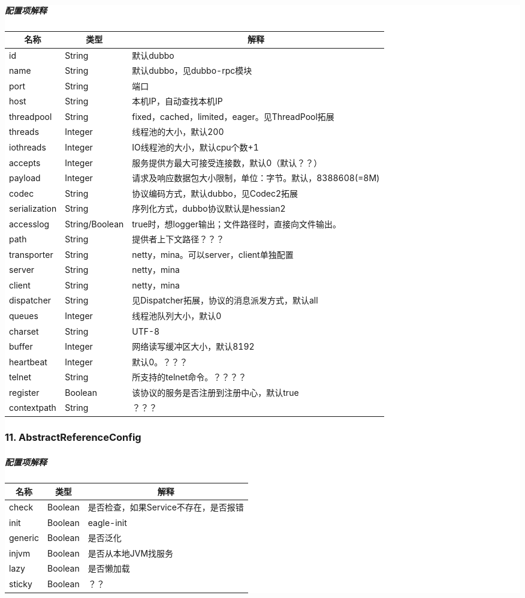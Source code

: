 ##### 配置项解释

| 名称          | 类型           | 解释                                                     |
| ------------- | -------------- | -------------------------------------------------------- |
| id            | String         | 默认dubbo                                                |
| name          | String         | 默认dubbo，见dubbo-rpc模块                               |
| port          | String         | 端口                                                     |
| host          | String         | 本机IP，自动查找本机IP                                   |
| threadpool    | String         | fixed，cached，limited，eager。见ThreadPool拓展          |
| threads       | Integer            | 线程池的大小，默认200                                    |
| iothreads     | Integer            | IO线程池的大小，默认cpu个数+1                            |
| accepts       | Integer            | 服务提供方最大可接受连接数，默认0（默认？？）            |
| payload       | Integer            | 请求及响应数据包大小限制，单位：字节。默认，8388608(=8M) |
| codec         | String         | 协议编码方式，默认dubbo，见Codec2拓展                    |
| serialization | String         | 序列化方式，dubbo协议默认是hessian2                      |
| accesslog     | String/Boolean | true时，想logger输出；文件路径时，直接向文件输出。       |
| path          | String         | 提供者上下文路径？？？                                   |
| transporter   | String         | netty，mina。可以server，client单独配置                  |
| server        | String         | netty，mina                                              |
| client        | String         | netty，mina                                              |
| dispatcher    | String         | 见Dispatcher拓展，协议的消息派发方式，默认all            |
| queues        | Integer            | 线程池队列大小，默认0                                    |
| charset       | String         | UTF-8                                                    |
| buffer        | Integer            | 网络读写缓冲区大小，默认8192                             |
| heartbeat     | Integer            | 默认0。？？？                                            |
| telnet        | String         | 所支持的telnet命令。？？？？                             |
| register      | Boolean        | 该协议的服务是否注册到注册中心，默认true                 |
| contextpath   | String         | ？？？                                                   |



### 11. AbstractReferenceConfig

##### 配置项解释

| 名称      | 类型    | 解释                                  |
| --------- | ------- | ------------------------------------- |
| check     | Boolean | 是否检查，如果Service不存在，是否报错 |
| init      | Boolean | eagle-init                            |
| generic   | Boolean | 是否泛化                              |
| injvm     | Boolean | 是否从本地JVM找服务                   |
| lazy      | Boolean | 是否懒加载                            |
| sticky    | Boolean | ？？                                  |
